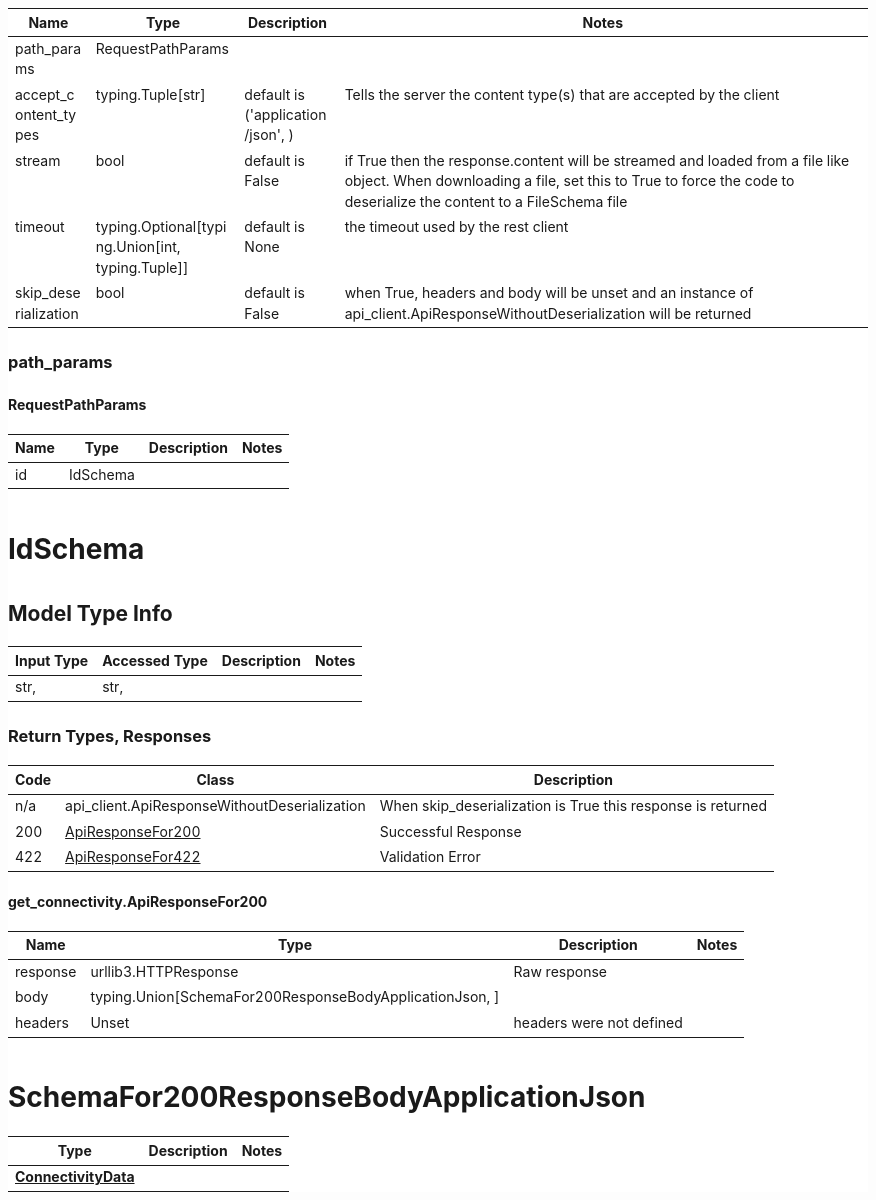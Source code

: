 Name | Type | Description  | Notes
------------- | ------------- | ------------- | -------------
path_params | RequestPathParams | |
accept_content_types | typing.Tuple[str] | default is ('application/json', ) | Tells the server the content type(s) that are accepted by the client
stream | bool | default is False | if True then the response.content will be streamed and loaded from a file like object. When downloading a file, set this to True to force the code to deserialize the content to a FileSchema file
timeout | typing.Optional[typing.Union[int, typing.Tuple]] | default is None | the timeout used by the rest client
skip_deserialization | bool | default is False | when True, headers and body will be unset and an instance of api_client.ApiResponseWithoutDeserialization will be returned

### path_params
#### RequestPathParams

Name | Type | Description  | Notes
------------- | ------------- | ------------- | -------------
id | IdSchema | | 

# IdSchema

## Model Type Info
Input Type | Accessed Type | Description | Notes
------------ | ------------- | ------------- | -------------
str,  | str,  |  | 

### Return Types, Responses

Code | Class | Description
------------- | ------------- | -------------
n/a | api_client.ApiResponseWithoutDeserialization | When skip_deserialization is True this response is returned
200 | [ApiResponseFor200](#get_connectivity.ApiResponseFor200) | Successful Response
422 | [ApiResponseFor422](#get_connectivity.ApiResponseFor422) | Validation Error

#### get_connectivity.ApiResponseFor200
Name | Type | Description  | Notes
------------- | ------------- | ------------- | -------------
response | urllib3.HTTPResponse | Raw response |
body | typing.Union[SchemaFor200ResponseBodyApplicationJson, ] |  |
headers | Unset | headers were not defined |

# SchemaFor200ResponseBodyApplicationJson
Type | Description  | Notes
------------- | ------------- | -------------
[**ConnectivityData**](../../models/ConnectivityData.md) |  | 

